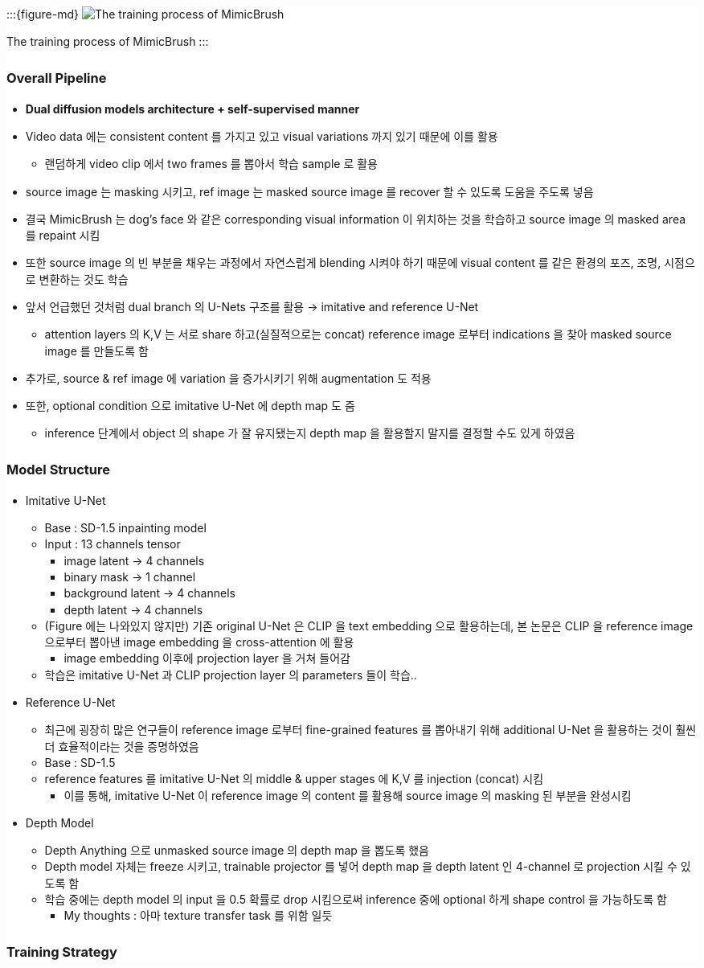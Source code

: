 :::{figure-md} 
<img src="../../pics/MimicBrush/MimicBrush_1.png" alt="The training process of MimicBrush" class="bg-primary mb-1" width="800px">

The training process of MimicBrush
:::

### Overall Pipeline

- **Dual diffusion models architecture + self-supervised manner**
- Video data 에는 consistent content 를 가지고 있고 visual variations 까지 있기 때문에 이를 활용
    - 랜덤하게 video clip 에서 two frames 를 뽑아서 학습 sample 로 활용
- source image 는 masking 시키고, ref image 는 masked source image 를 recover 할 수 있도록 도움을 주도록 넣음
- 결국 MimicBrush 는 dog’s face 와 같은 corresponding visual information 이 위치하는 것을 학습하고 source image 의 masked area 를 repaint 시킴
- 또한 source image 의 빈 부분을 채우는 과정에서 자연스럽게 blending 시켜야 하기 때문에 visual content 를 같은 환경의 포즈, 조명, 시점으로 변환하는 것도 학습

- 앞서 언급했던 것처럼 dual branch 의 U-Nets 구조를 활용 → imitative and reference U-Net
    - attention layers 의 K,V 는 서로 share 하고(실질적으로는 concat) reference image 로부터 indications 을 찾아 masked source image 를 만들도록 함
- 추가로, source & ref image 에 variation 을 증가시키기 위해 augmentation 도 적용
- 또한, optional condition 으로 imitative U-Net 에 depth map 도 줌
    - inference 단계에서 object 의 shape 가 잘 유지됐는지 depth map 을 활용할지 말지를 결정할 수도 있게 하였음


### Model Structure

- Imitative U-Net
    - Base : SD-1.5 inpainting model
    - Input : 13 channels tensor
        - image latent → 4 channels
        - binary mask → 1 channel
        - background latent → 4 channels
        - depth latent → 4 channels
    - (Figure 에는 나와있지 않지만) 기존 original U-Net 은 CLIP 을 text embedding 으로 활용하는데, 본 논문은 CLIP 을 reference image 으로부터 뽑아낸 image embedding 을 cross-attention 에 활용
        - image embedding 이후에 projection layer 을 거쳐 들어감
    - 학습은 imitative U-Net 과 CLIP projection layer 의 parameters 들이 학습..

- Reference U-Net
    - 최근에 굉장히 많은 연구들이 reference image 로부터 fine-grained features 를 뽑아내기 위해 additional U-Net 을 활용하는 것이 훨씬 더 효율적이라는 것을 증명하였음
    - Base : SD-1.5
    - reference features 를 imitative U-Net 의 middle & upper stages 에 K,V 를 injection (concat) 시킴
        - 이를 통해, imitative U-Net 이 reference image 의 content 를 활용해 source image 의 masking 된 부분을 완성시킴

- Depth Model
    - Depth Anything 으로 unmasked source image 의 depth map 을 뽑도록 했음
    - Depth model 자체는 freeze 시키고, trainable projector 를 넣어 depth map 을 depth latent 인 4-channel 로 projection 시킬 수 있도록 함
    - 학습 중에는 depth model 의 input 을 0.5 확률로 drop 시킴으로써 inference 중에 optional 하게 shape control 을 가능하도록 함
        - My thoughts : 아마 texture transfer task 를 위함 일듯

### Training Strategy
